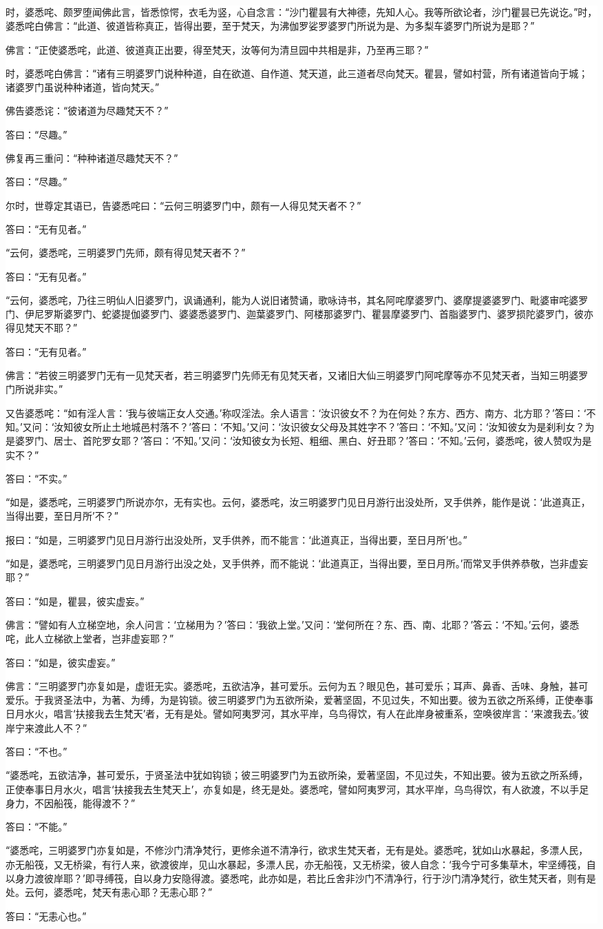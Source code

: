 时，婆悉咤、颇罗堕闻佛此言，皆悉惊愕，衣毛为竖，心自念言：“沙门瞿昙有大神德，先知人心。我等所欲论者，沙门瞿昙已先说讫。”时，婆悉咤白佛言：“此道、彼道皆称真正，皆得出要，至于梵天，为沸伽罗娑罗婆罗门所说为是、为多梨车婆罗门所说为是耶？”

佛言：“正使婆悉咤，此道、彼道真正出要，得至梵天，汝等何为清旦园中共相是非，乃至再三耶？”

时，婆悉咤白佛言：“诸有三明婆罗门说种种道，自在欲道、自作道、梵天道，此三道者尽向梵天。瞿昙，譬如村营，所有诸道皆向于城；诸婆罗门虽说种种诸道，皆向梵天。”

佛告婆悉诧：“彼诸道为尽趣梵天不？”

答曰：“尽趣。”

佛复再三重问：“种种诸道尽趣梵天不？”

答曰：“尽趣。”

尔时，世尊定其语已，告婆悉咤曰：“云何三明婆罗门中，颇有一人得见梵天者不？”

答曰：“无有见者。”

“云何，婆悉咤，三明婆罗门先师，颇有得见梵天者不？”

答曰：“无有见者。”

“云何，婆悉咤，乃往三明仙人旧婆罗门，讽诵通利，能为人说旧诸赞诵，歌咏诗书，其名阿咤摩婆罗门、婆摩提婆婆罗门、毗婆审咤婆罗门、伊尼罗斯婆罗门、蛇婆提伽婆罗门、婆婆悉婆罗门、迦葉婆罗门、阿楼那婆罗门、瞿昙摩婆罗门、首脂婆罗门、婆罗损陀婆罗门，彼亦得见梵天不耶？”

答曰：“无有见者。”

佛言：“若彼三明婆罗门无有一见梵天者，若三明婆罗门先师无有见梵天者，又诸旧大仙三明婆罗门阿咤摩等亦不见梵天者，当知三明婆罗门所说非实。”

又告婆悉咤：“如有淫人言：‘我与彼端正女人交通。’称叹淫法。余人语言：‘汝识彼女不？为在何处？东方、西方、南方、北方耶？’答曰：‘不知。’又问：‘汝知彼女所止土地城邑村落不？’答曰：‘不知。’又问：‘汝识彼女父母及其姓字不？’答曰：‘不知。’又问：‘汝知彼女为是刹利女？为是婆罗门、居士、首陀罗女耶？’答曰：‘不知。’又问：‘汝知彼女为长短、粗细、黑白、好丑耶？’答曰：‘不知。’云何，婆悉咤，彼人赞叹为是实不？”

答曰：“不实。”

“如是，婆悉咤，三明婆罗门所说亦尔，无有实也。云何，婆悉咤，汝三明婆罗门见日月游行出没处所，叉手供养，能作是说：‘此道真正，当得出要，至日月所’不？”

报曰：“如是，三明婆罗门见日月游行出没处所，叉手供养，而不能言：‘此道真正，当得出要，至日月所’也。”

“如是，婆悉咤，三明婆罗门见日月游行出没之处，叉手供养，而不能说：‘此道真正，当得出要，至日月所。’而常叉手供养恭敬，岂非虚妄耶？”

答曰：“如是，瞿昙，彼实虚妄。”

佛言：“譬如有人立梯空地，余人问言：‘立梯用为？’答曰：‘我欲上堂。’又问：‘堂何所在？东、西、南、北耶？’答云：‘不知。’云何，婆悉咤，此人立梯欲上堂者，岂非虚妄耶？”

答曰：“如是，彼实虚妄。”

佛言：“三明婆罗门亦复如是，虚诳无实。婆悉咤，五欲洁净，甚可爱乐。云何为五？眼见色，甚可爱乐；耳声、鼻香、舌味、身触，甚可爱乐。于我贤圣法中，为著、为缚，为是钩锁。彼三明婆罗门为五欲所染，爱著坚固，不见过失，不知出要。彼为五欲之所系缚，正使奉事日月水火，唱言‘扶接我去生梵天’者，无有是处。譬如阿夷罗河，其水平岸，乌鸟得饮，有人在此岸身被重系，空唤彼岸言：‘来渡我去。’彼岸宁来渡此人不？”

答曰：“不也。”

“婆悉咤，五欲洁净，甚可爱乐，于贤圣法中犹如钩锁；彼三明婆罗门为五欲所染，爱著坚固，不见过失，不知出要。彼为五欲之所系缚，正使奉事日月水火，唱言‘扶接我去生梵天上’，亦复如是，终无是处。婆悉咤，譬如阿夷罗河，其水平岸，乌鸟得饮，有人欲渡，不以手足身力，不因船筏，能得渡不？”

答曰：“不能。”

“婆悉咤，三明婆罗门亦复如是，不修沙门清净梵行，更修余道不清净行，欲求生梵天者，无有是处。婆悉咤，犹如山水暴起，多漂人民，亦无船筏，又无桥粱，有行人来，欲渡彼岸，见山水暴起，多漂人民，亦无船筏，又无桥梁，彼人自念：‘我今宁可多集草木，牢坚缚筏，自以身力渡彼岸耶？’即寻缚筏，自以身力安隐得渡。婆悉咤，此亦如是，若比丘舍非沙门不清净行，行于沙门清净梵行，欲生梵天者，则有是处。云何，婆悉咤，梵天有恚心耶？无恚心耶？”

答曰：“无恚心也。”
